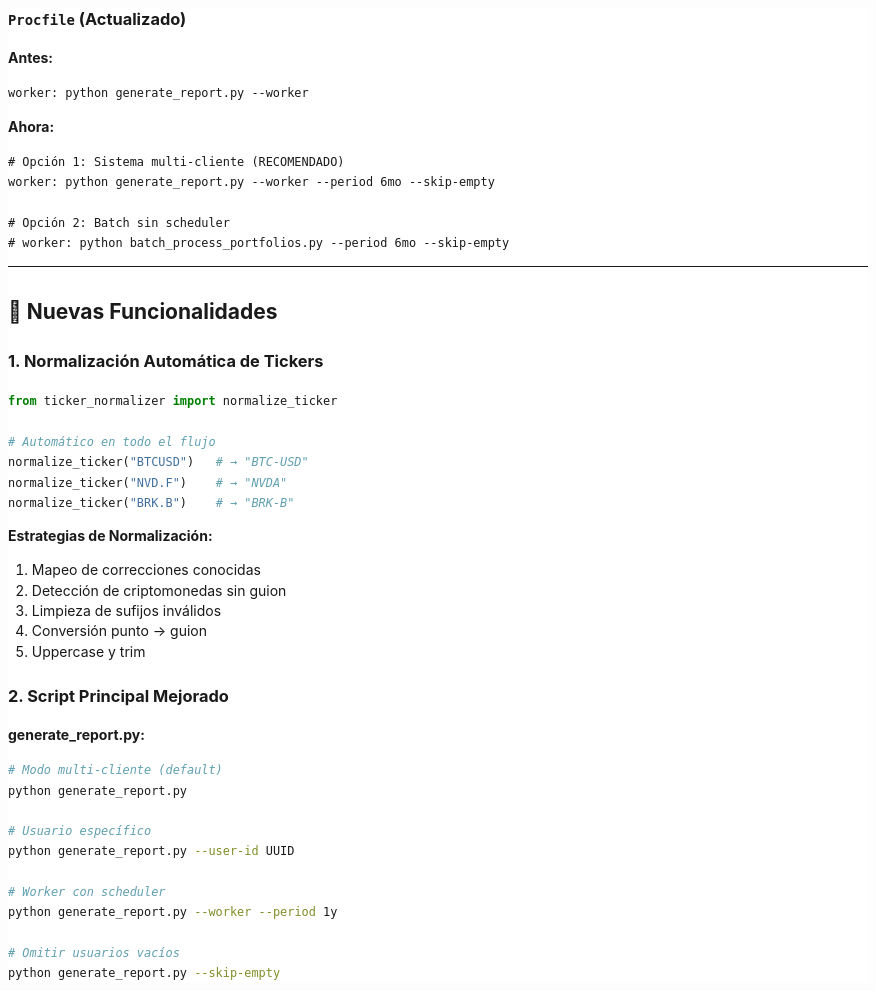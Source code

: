 ### `Procfile` (Actualizado)

**Antes:**
```
worker: python generate_report.py --worker
```

**Ahora:**
```
# Opción 1: Sistema multi-cliente (RECOMENDADO)
worker: python generate_report.py --worker --period 6mo --skip-empty

# Opción 2: Batch sin scheduler
# worker: python batch_process_portfolios.py --period 6mo --skip-empty
```

---

## 🚀 Nuevas Funcionalidades

### 1. Normalización Automática de Tickers

```python
from ticker_normalizer import normalize_ticker

# Automático en todo el flujo
normalize_ticker("BTCUSD")   # → "BTC-USD"
normalize_ticker("NVD.F")    # → "NVDA"
normalize_ticker("BRK.B")    # → "BRK-B"
```

**Estrategias de Normalización:**
1. Mapeo de correcciones conocidas
2. Detección de criptomonedas sin guion
3. Limpieza de sufijos inválidos
4. Conversión punto → guion
5. Uppercase y trim

### 2. Script Principal Mejorado

**generate_report.py:**

```bash
# Modo multi-cliente (default)
python generate_report.py

# Usuario específico
python generate_report.py --user-id UUID

# Worker con scheduler
python generate_report.py --worker --period 1y

# Omitir usuarios vacíos
python generate_report.py --skip-empty
```
